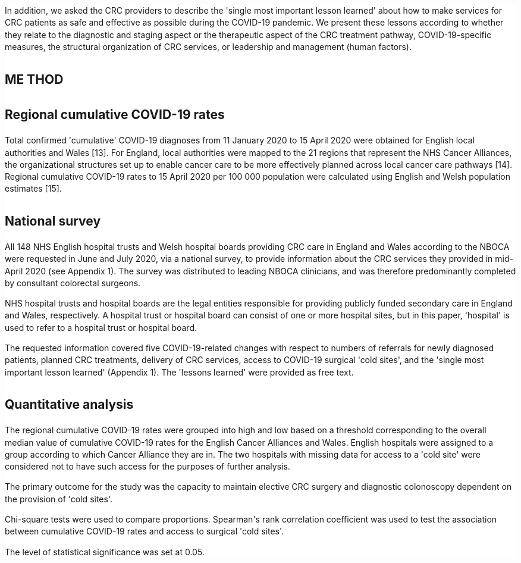 In addition, we asked the CRC providers to describe the 'single most important lesson learned' about how to make services for CRC patients as safe and effective as possible during the COVID-19 pandemic. We present these lessons according to whether they relate to the diagnostic and staging aspect or the therapeutic aspect of the CRC treatment pathway, COVID-19-specific measures, the structural organization of CRC services, or leadership and management (human factors).


## ME THOD


## Regional cumulative COVID-19 rates

Total confirmed 'cumulative' COVID-19 diagnoses from 11 January 2020 to 15 April 2020 were obtained for English local authorities and Wales [13]. For England, local authorities were mapped to the 21 regions that represent the NHS Cancer Alliances, the organizational structures set up to enable cancer care to be more effectively planned across local cancer care pathways [14]. Regional cumulative COVID-19 rates to 15 April 2020 per 100 000 population were calculated using English and Welsh population estimates [15].


## National survey

All 148 NHS English hospital trusts and Welsh hospital boards providing CRC care in England and Wales according to the NBOCA were requested in June and July 2020, via a national survey, to provide information about the CRC services they provided in mid-April 2020 (see Appendix 1). The survey was distributed to leading NBOCA clinicians, and was therefore predominantly completed by consultant colorectal surgeons.

NHS hospital trusts and hospital boards are the legal entities responsible for providing publicly funded secondary care in England and Wales, respectively. A hospital trust or hospital board can consist of one or more hospital sites, but in this paper, 'hospital' is used to refer to a hospital trust or hospital board.

The requested information covered five COVID-19-related changes with respect to numbers of referrals for newly diagnosed patients, planned CRC treatments, delivery of CRC services, access to COVID-19 surgical 'cold sites', and the 'single most important lesson learned' (Appendix 1). The 'lessons learned' were provided as free text.


## Quantitative analysis

The regional cumulative COVID-19 rates were grouped into high and low based on a threshold corresponding to the overall median value of cumulative COVID-19 rates for the English Cancer Alliances and Wales. English hospitals were assigned to a group according to which Cancer Alliance they are in. The two hospitals with missing data for access to a 'cold site' were considered not to have such access for the purposes of further analysis.

The primary outcome for the study was the capacity to maintain elective CRC surgery and diagnostic colonoscopy dependent on the provision of 'cold sites'.

Chi-square tests were used to compare proportions. Spearman's rank correlation coefficient was used to test the association between cumulative COVID-19 rates and access to surgical 'cold sites'.

The level of statistical significance was set at 0.05.
